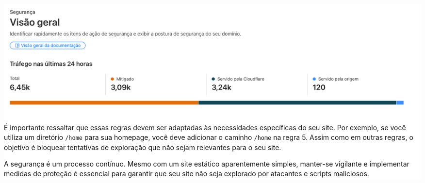 ![Tentativas de exploração](images/visao_geral_ataques_mitigados.png)

É importante ressaltar que essas regras devem ser adaptadas às necessidades específicas do seu site. Por exemplo, se você utiliza um diretório `/home` para sua homepage, você deve adicionar o caminho `/home` na regra 5. Assim como em outras regras, o objetivo é bloquear tentativas de exploração que não sejam relevantes para o seu site.

A segurança é um processo contínuo. Mesmo com um site estático aparentemente simples, manter-se vigilante e implementar medidas de proteção é essencial para garantir que seu site não seja explorado por atacantes e scripts maliciosos.
